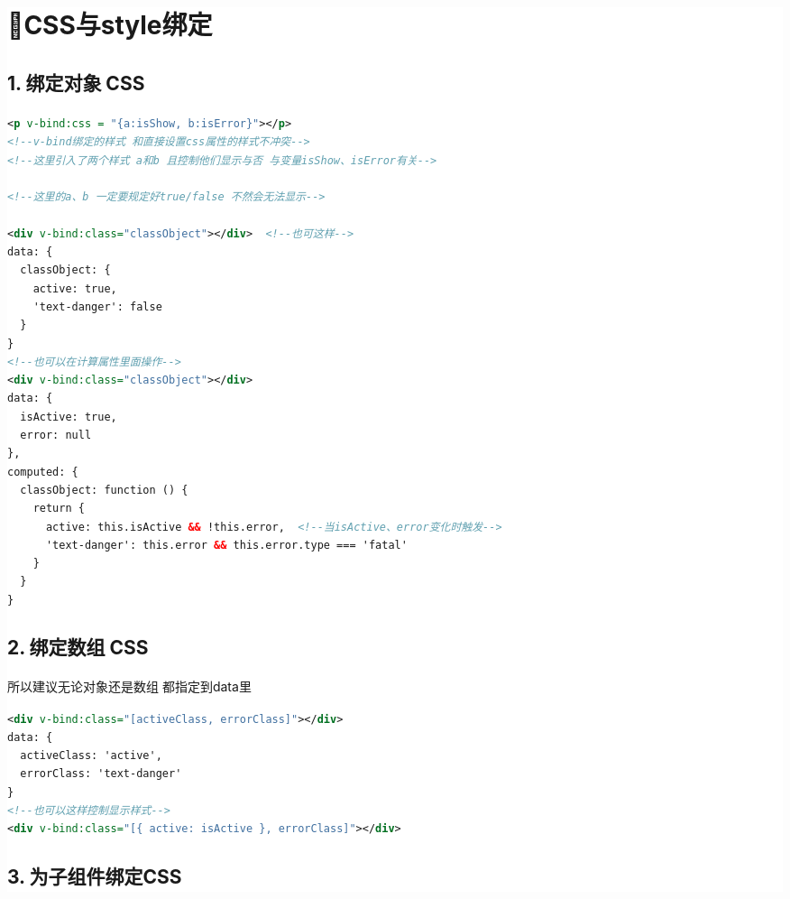 # :pizza:CSS与style绑定  

## 1. 绑定对象  CSS 

```xml
<p v-bind:css = "{a:isShow, b:isError}"></p>
<!--v-bind绑定的样式 和直接设置css属性的样式不冲突-->
<!--这里引入了两个样式 a和b 且控制他们显示与否 与变量isShow、isError有关-->

<!--这里的a、b 一定要规定好true/false 不然会无法显示-->

<div v-bind:class="classObject"></div>  <!--也可这样-->
data: {
  classObject: {
    active: true,
    'text-danger': false
  }
}
<!--也可以在计算属性里面操作-->
<div v-bind:class="classObject"></div>
data: {
  isActive: true,
  error: null
},
computed: {
  classObject: function () {
    return {
      active: this.isActive && !this.error,  <!--当isActive、error变化时触发-->
      'text-danger': this.error && this.error.type === 'fatal'
    }
  }
}
```

## 2. 绑定数组  CSS

所以建议无论对象还是数组 都指定到data里

```xml
<div v-bind:class="[activeClass, errorClass]"></div>
data: {
  activeClass: 'active',
  errorClass: 'text-danger'
}
<!--也可以这样控制显示样式-->
<div v-bind:class="[{ active: isActive }, errorClass]"></div>
```



## 3. 为子组件绑定CSS
